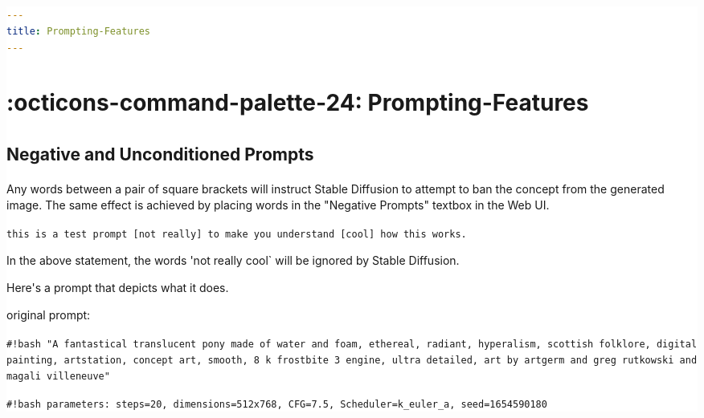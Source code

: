 ```yaml
---
title: Prompting-Features
---
```


# :octicons-command-palette-24: Prompting-Features

## **Negative and Unconditioned Prompts**

Any words between a pair of square brackets will instruct Stable
Diffusion to attempt to ban the concept from the generated image. The
same effect is achieved by placing words in the "Negative Prompts"
textbox in the Web UI.

```text
this is a test prompt [not really] to make you understand [cool] how this works.
```

In the above statement, the words 'not really cool` will be ignored by Stable
Diffusion.

Here's a prompt that depicts what it does.

original prompt:

`#!bash "A fantastical translucent pony made of water and foam, ethereal, radiant, hyperalism, scottish folklore, digital painting, artstation, concept art, smooth, 8 k frostbite 3 engine, ultra detailed, art by artgerm and greg rutkowski and magali villeneuve"`

`#!bash parameters: steps=20, dimensions=512x768, CFG=7.5, Scheduler=k_euler_a, seed=1654590180`

<figure markdown>

